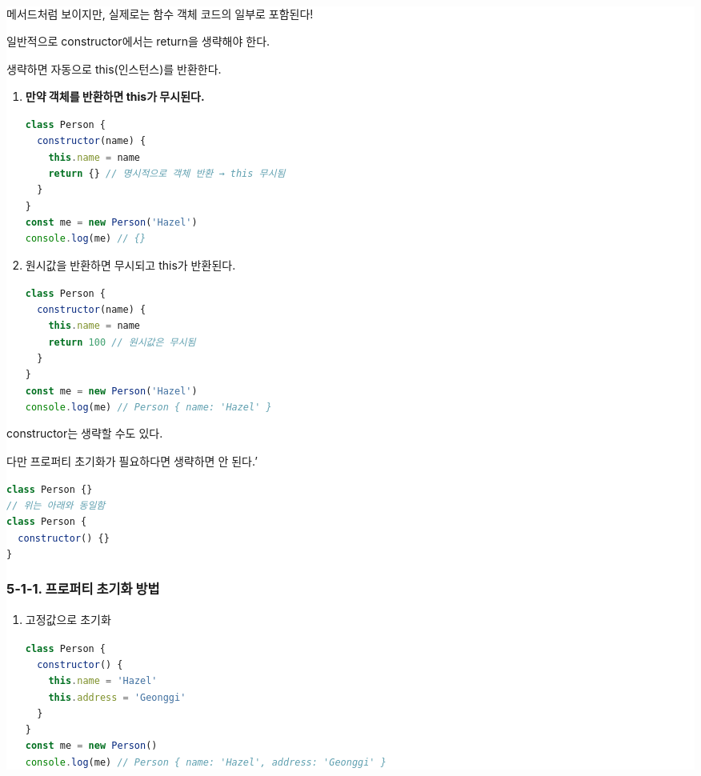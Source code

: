 메서드처럼 보이지만, 실제로는 함수 객체 코드의 일부로 포함된다!

일반적으로 constructor에서는 return을 생략해야 한다.

생략하면 자동으로 this(인스턴스)를 반환한다.

1. **만약 객체를 반환하면 this가 무시된다.**

   ```jsx
   class Person {
     constructor(name) {
       this.name = name
       return {} // 명시적으로 객체 반환 → this 무시됨
     }
   }
   const me = new Person('Hazel')
   console.log(me) // {}
   ```

1. 원시값을 반환하면 무시되고 this가 반환된다.

   ```jsx
   class Person {
     constructor(name) {
       this.name = name
       return 100 // 원시값은 무시됨
     }
   }
   const me = new Person('Hazel')
   console.log(me) // Person { name: 'Hazel' }
   ```

constructor는 생략할 수도 있다.

다만 프로퍼티 초기화가 필요하다면 생략하면 안 된다.’

```jsx
class Person {}
// 위는 아래와 동일함
class Person {
  constructor() {}
}
```

### 5-1-1. 프로퍼티 초기화 방법

1. 고정값으로 초기화

   ```jsx
   class Person {
     constructor() {
       this.name = 'Hazel'
       this.address = 'Geonggi'
     }
   }
   const me = new Person()
   console.log(me) // Person { name: 'Hazel', address: 'Geonggi' }
   ```
